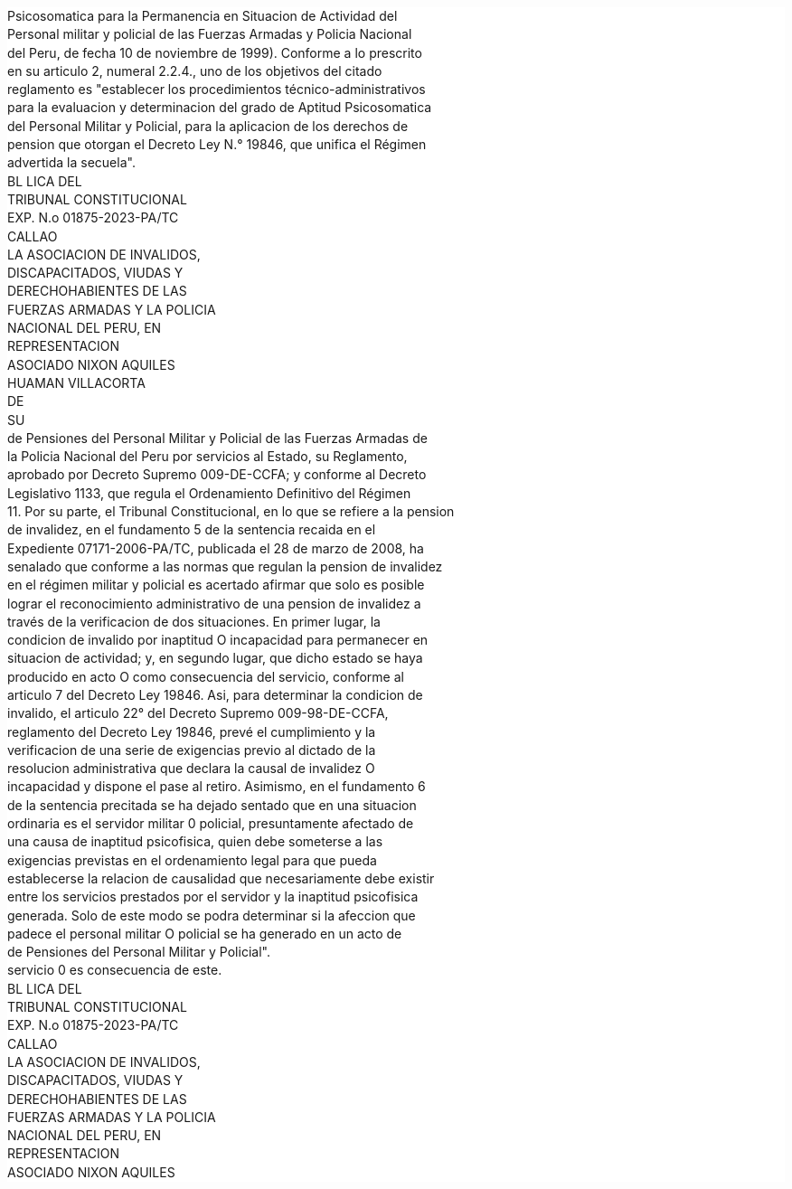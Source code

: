 Psicosomatica para la Permanencia en Situacion de Actividad del  
Personal militar y policial de las Fuerzas Armadas y Policia Nacional  
del Peru, de fecha 10 de noviembre de 1999). Conforme a lo prescrito  
en su articulo 2, numeral 2.2.4., uno de los objetivos del citado  
reglamento es "establecer los procedimientos técnico-administrativos  
para la evaluacion y determinacion del grado de Aptitud Psicosomatica  
del Personal Militar y Policial, para la aplicacion de los derechos de  
pension que otorgan el Decreto Ley N.° 19846, que unifica el Régimen  
advertida la secuela".  
BL LICA DEL  
TRIBUNAL CONSTITUCIONAL  
EXP. N.o 01875-2023-PA/TC  
CALLAO  
LA ASOCIACION DE INVALIDOS,  
DISCAPACITADOS, VIUDAS Y  
DERECHOHABIENTES DE LAS  
FUERZAS ARMADAS Y LA POLICIA  
NACIONAL DEL PERU, EN  
REPRESENTACION  
ASOCIADO NIXON AQUILES  
HUAMAN VILLACORTA  
DE  
SU  
de Pensiones del Personal Militar y Policial de las Fuerzas Armadas de  
la Policia Nacional del Peru por servicios al Estado, su Reglamento,  
aprobado por Decreto Supremo 009-DE-CCFA; y conforme al Decreto  
Legislativo 1133, que regula el Ordenamiento Definitivo del Régimen  
11. Por su parte, el Tribunal Constitucional, en lo que se refiere a la pension  
de invalidez, en el fundamento 5 de la sentencia recaida en el  
Expediente 07171-2006-PA/TC, publicada el 28 de marzo de 2008, ha  
senalado que conforme a las normas que regulan la pension de invalidez  
en el régimen militar y policial es acertado afirmar que solo es posible  
lograr el reconocimiento administrativo de una pension de invalidez a  
través de la verificacion de dos situaciones. En primer lugar, la  
condicion de invalido por inaptitud O incapacidad para permanecer en  
situacion de actividad; y, en segundo lugar, que dicho estado se haya  
producido en acto O como consecuencia del servicio, conforme al  
articulo 7 del Decreto Ley 19846. Asi, para determinar la condicion de  
invalido, el articulo 22° del Decreto Supremo 009-98-DE-CCFA,  
reglamento del Decreto Ley 19846, prevé el cumplimiento y la  
verificacion de una serie de exigencias previo al dictado de la  
resolucion administrativa que declara la causal de invalidez O  
incapacidad y dispone el pase al retiro. Asimismo, en el fundamento 6  
de la sentencia precitada se ha dejado sentado que en una situacion  
ordinaria es el servidor militar 0 policial, presuntamente afectado de  
una causa de inaptitud psicofisica, quien debe someterse a las  
exigencias previstas en el ordenamiento legal para que pueda  
establecerse la relacion de causalidad que necesariamente debe existir  
entre los servicios prestados por el servidor y la inaptitud psicofisica  
generada. Solo de este modo se podra determinar si la afeccion que  
padece el personal militar O policial se ha generado en un acto de  
de Pensiones del Personal Militar y Policial".  
servicio 0 es consecuencia de este.  
BL LICA DEL  
TRIBUNAL CONSTITUCIONAL  
EXP. N.o 01875-2023-PA/TC  
CALLAO  
LA ASOCIACION DE INVALIDOS,  
DISCAPACITADOS, VIUDAS Y  
DERECHOHABIENTES DE LAS  
FUERZAS ARMADAS Y LA POLICIA  
NACIONAL DEL PERU, EN  
REPRESENTACION  
ASOCIADO NIXON AQUILES  